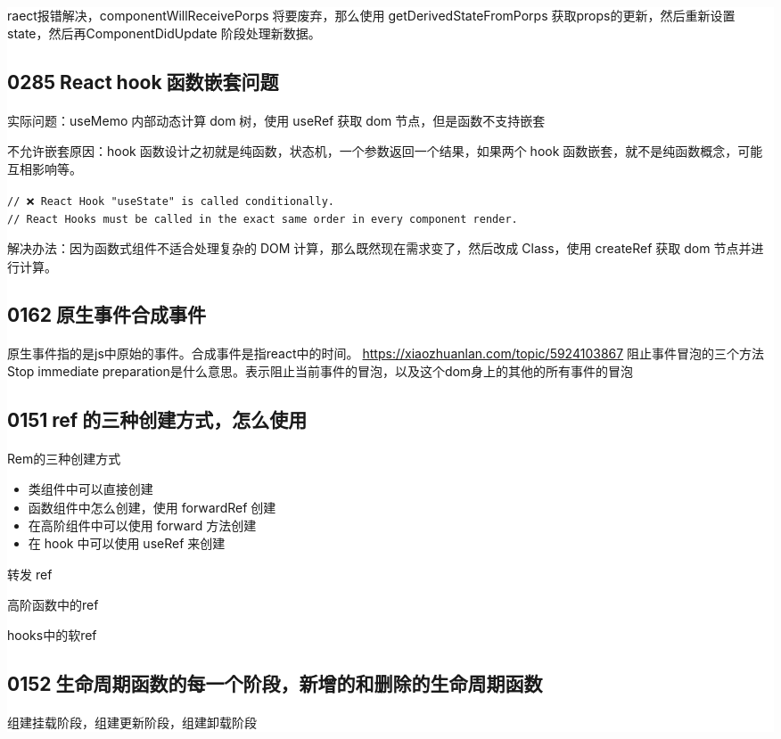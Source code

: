 ```javascript

```

raect报错解决，componentWillReceivePorps 将要废弃，那么使用 getDerivedStateFromPorps 获取props的更新，然后重新设置state，然后再ComponentDidUpdate 阶段处理新数据。



   
## 0285 React hook 函数嵌套问题


实际问题：useMemo 内部动态计算 dom 树，使用 useRef 获取 dom 节点，但是函数不支持嵌套

不允许嵌套原因：hook 函数设计之初就是纯函数，状态机，一个参数返回一个结果，如果两个 hook 函数嵌套，就不是纯函数概念，可能互相影响等。

```
// ❌ React Hook "useState" is called conditionally. 
// React Hooks must be called in the exact same order in every component render.

```

解决办法：因为函数式组件不适合处理复杂的 DOM 计算，那么既然现在需求变了，然后改成 Class，使用 createRef 获取 dom 节点并进行计算。



   
## 0162 原生事件合成事件


原生事件指的是js中原始的事件。合成事件是指react中的时间。
<https://xiaozhuanlan.com/topic/5924103867> 
阻止事件冒泡的三个方法
Stop immediate preparation是什么意思。表示阻止当前事件的冒泡，以及这个dom身上的其他的所有事件的冒泡



   
## 0151 ref 的三种创建方式，怎么使用


Rem的三种创建方式

* 类组件中可以直接创建
* 函数组件中怎么创建，使用 forwardRef 创建
* 在高阶组件中可以使用 forward 方法创建
* 在 hook 中可以使用 useRef 来创建

转发 ref

高阶函数中的ref

hooks中的软ref



   
## 0152 生命周期函数的每一个阶段，新增的和删除的生命周期函数


组建挂载阶段，组建更新阶段，组建卸载阶段
